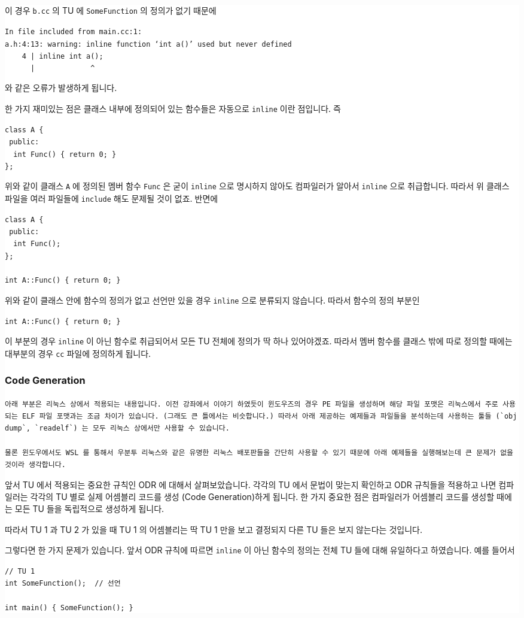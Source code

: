 이 경우 `b.cc` 의 TU 에 `SomeFunction` 의 정의가 없기 때문에

```compiler-warning
In file included from main.cc:1:
a.h:4:13: warning: inline function ‘int a()’ used but never defined
    4 | inline int a();
      |             ^
```

와 같은 오류가 발생하게 됩니다.

한 가지 재미있는 점은 클래스 내부에 정의되어 있는 함수들은 자동으로 `inline` 이란 점입니다. 즉

```cpp-formatted
class A {
 public:
  int Func() { return 0; }
};
```

위와 같이 클래스 `A` 에 정의된 멤버 함수 `Func` 은 굳이 `inline` 으로 명시하지 않아도 컴파일러가 알아서 `inline` 으로 취급합니다. 따라서 위 클래스 파일을 여러 파일들에 `include` 해도 문제될 것이 없죠. 반면에

```cpp-formatted
class A {
 public:
  int Func();
};

int A::Func() { return 0; }
```

위와 같이 클래스 안에 함수의 정의가 없고 선언만 있을 경우 `inline` 으로 분류되지 않습니다. 따라서 함수의 정의 부분인

```cpp-formatted
int A::Func() { return 0; }
```

이 부분의 경우 `inline` 이 아닌 함수로 취급되어서 모든 TU 전체에 정의가 딱 하나 있어야겠죠. 따라서 멤버 함수를 클래스 밖에 따로 정의할 때에는 대부분의 경우 `cc` 파일에 정의하게 됩니다.

### Code Generation

```lec-warning
아래 부분은 리눅스 상에서 적용되는 내용입니다. 이전 강좌에서 이야기 하였듯이 윈도우즈의 경우 PE 파일을 생성하며 해당 파일 포맷은 리눅스에서 주로 사용되는 ELF 파일 포맷과는 조금 차이가 있습니다. (그래도 큰 틀에서는 비슷합니다.) 따라서 아래 제공하는 예제들과 파일들을 분석하는데 사용하는 툴들 (`objdump`, `readelf`) 는 모두 리눅스 상에서만 사용할 수 있습니다. 

물론 윈도우에서도 WSL 를 통해서 우분투 리눅스와 같은 유명한 리눅스 배포판들을 간단히 사용할 수 있기 때문에 아래 예제들을 실행해보는데 큰 문제가 없을 것이라 생각합니다.
```

앞서 TU 에서 적용되는 중요한 규칙인 ODR 에 대해서 살펴보았습니다. 각각의 TU 에서 문법이 맞는지 확인하고 ODR 규칙들을 적용하고 나면 컴파일러는 각각의 TU 별로 실제 어셈블리 코드를 생성 (Code Generation)하게 됩니다. 한 가지 중요한 점은 컴파일러가 어셈블리 코드를 생성할 때에는 모든 TU 들을 독립적으로 생성하게 됩니다.

따라서 TU 1 과 TU 2 가 있을 때 TU 1 의 어셈블리는 딱 TU 1 만을 보고 결정되지 다른 TU 들은 보지 않는다는 것입니다.

그렇다면 한 가지 문제가 있습니다. 앞서 ODR 규칙에 따르면 `inline` 이 아닌 함수의 정의는 전체 TU 들에 대해 유일하다고 하였습니다. 예를 들어서

```cpp-formatted
// TU 1
int SomeFunction();  // 선언

int main() { SomeFunction(); }
```
